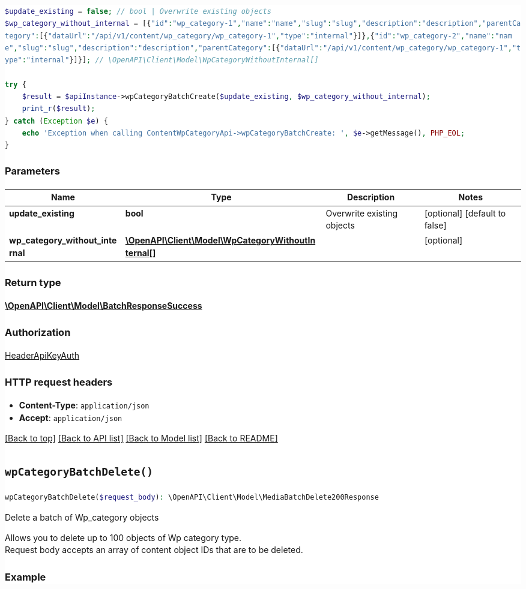 ```php
$update_existing = false; // bool | Overwrite existing objects
$wp_category_without_internal = [{"id":"wp_category-1","name":"name","slug":"slug","description":"description","parentCategory":[{"dataUrl":"/api/v1/content/wp_category/wp_category-1","type":"internal"}]},{"id":"wp_category-2","name":"name","slug":"slug","description":"description","parentCategory":[{"dataUrl":"/api/v1/content/wp_category/wp_category-1","type":"internal"}]}]; // \OpenAPI\Client\Model\WpCategoryWithoutInternal[]

try {
    $result = $apiInstance->wpCategoryBatchCreate($update_existing, $wp_category_without_internal);
    print_r($result);
} catch (Exception $e) {
    echo 'Exception when calling ContentWpCategoryApi->wpCategoryBatchCreate: ', $e->getMessage(), PHP_EOL;
}
```

### Parameters

Name | Type | Description  | Notes
------------- | ------------- | ------------- | -------------
 **update_existing** | **bool**| Overwrite existing objects | [optional] [default to false]
 **wp_category_without_internal** | [**\OpenAPI\Client\Model\WpCategoryWithoutInternal[]**](../Model/WpCategoryWithoutInternal.md)|  | [optional]

### Return type

[**\OpenAPI\Client\Model\BatchResponseSuccess**](../Model/BatchResponseSuccess.md)

### Authorization

[HeaderApiKeyAuth](../../README.md#HeaderApiKeyAuth)

### HTTP request headers

- **Content-Type**: `application/json`
- **Accept**: `application/json`

[[Back to top]](#) [[Back to API list]](../../README.md#endpoints)
[[Back to Model list]](../../README.md#models)
[[Back to README]](../../README.md)

## `wpCategoryBatchDelete()`

```php
wpCategoryBatchDelete($request_body): \OpenAPI\Client\Model\MediaBatchDelete200Response
```

Delete a batch of Wp_category objects

Allows you to delete up to 100 objects of Wp category type. <br />Request body accepts an array of content object IDs that are to be deleted.<br />

### Example
